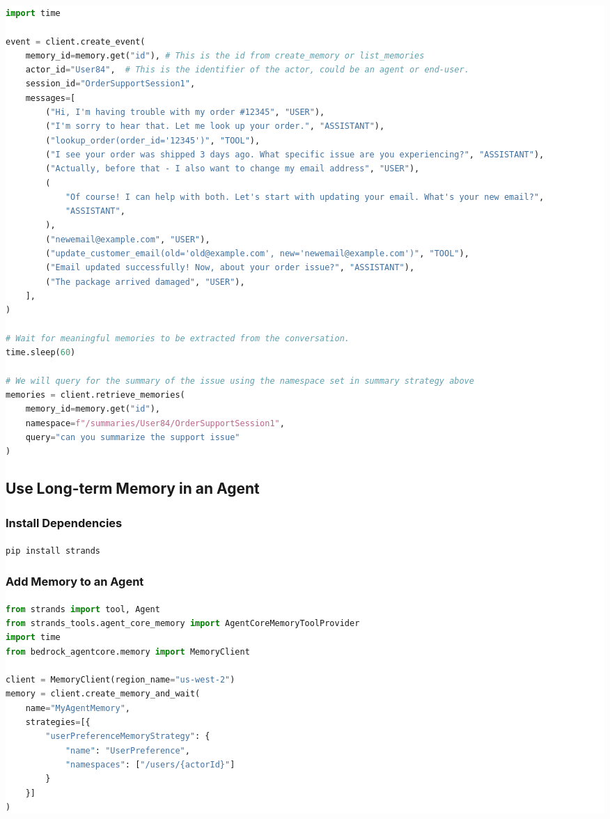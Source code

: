 ```python
import time

event = client.create_event(
    memory_id=memory.get("id"), # This is the id from create_memory or list_memories
    actor_id="User84",  # This is the identifier of the actor, could be an agent or end-user.
    session_id="OrderSupportSession1",
    messages=[
        ("Hi, I'm having trouble with my order #12345", "USER"),
        ("I'm sorry to hear that. Let me look up your order.", "ASSISTANT"),
        ("lookup_order(order_id='12345')", "TOOL"),
        ("I see your order was shipped 3 days ago. What specific issue are you experiencing?", "ASSISTANT"),
        ("Actually, before that - I also want to change my email address", "USER"),
        (
            "Of course! I can help with both. Let's start with updating your email. What's your new email?",
            "ASSISTANT",
        ),
        ("newemail@example.com", "USER"),
        ("update_customer_email(old='old@example.com', new='newemail@example.com')", "TOOL"),
        ("Email updated successfully! Now, about your order issue?", "ASSISTANT"),
        ("The package arrived damaged", "USER"),
    ],
)

# Wait for meaningful memories to be extracted from the conversation.
time.sleep(60)

# We will query for the summary of the issue using the namespace set in summary strategy above
memories = client.retrieve_memories(
    memory_id=memory.get("id"),
    namespace=f"/summaries/User84/OrderSupportSession1",
    query="can you summarize the support issue"
)
```

## Use Long-term Memory in an Agent

### Install Dependencies

```bash
pip install strands
```

### Add Memory to an Agent

```python
from strands import tool, Agent
from strands_tools.agent_core_memory import AgentCoreMemoryToolProvider
import time
from bedrock_agentcore.memory import MemoryClient

client = MemoryClient(region_name="us-west-2")
memory = client.create_memory_and_wait(
    name="MyAgentMemory",
    strategies=[{
        "userPreferenceMemoryStrategy": {
            "name": "UserPreference",
            "namespaces": ["/users/{actorId}"]
        }
    }]
)

```